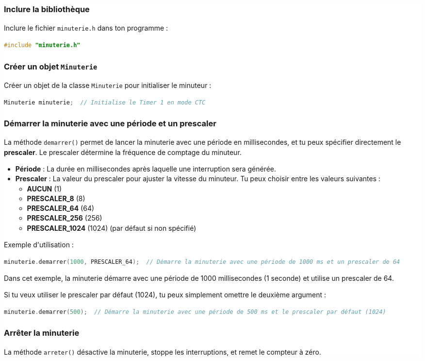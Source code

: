 ### Inclure la bibliothèque

Inclure le fichier `minuterie.h` dans ton programme :

```cpp
#include "minuterie.h"

```

### Créer un objet `Minuterie`

Créer un objet de la classe `Minuterie` pour initialiser le minuteur :

```cpp
Minuterie minuterie;  // Initialise le Timer 1 en mode CTC

```

### Démarrer la minuterie avec une période et un prescaler

La méthode `demarrer()` permet de lancer la minuterie avec une période en millisecondes, et tu peux spécifier directement le **prescaler**. Le prescaler détermine la fréquence de comptage du minuteur.

- **Période** : La durée en millisecondes après laquelle une interruption sera générée.
- **Prescaler** : La valeur du prescaler pour ajuster la vitesse du minuteur. Tu peux choisir entre les valeurs suivantes :
    - **AUCUN** (1)
    - **PRESCALER_8** (8)
    - **PRESCALER_64** (64)
    - **PRESCALER_256** (256)
    - **PRESCALER_1024** (1024) (par défaut si non spécifié)

Exemple d'utilisation :

```cpp
minuterie.demarrer(1000, PRESCALER_64);  // Démarre la minuterie avec une période de 1000 ms et un prescaler de 64

```

Dans cet exemple, la minuterie démarre avec une période de 1000 millisecondes (1 seconde) et utilise un prescaler de 64.

Si tu veux utiliser le prescaler par défaut (1024), tu peux simplement omettre le deuxième argument :

```cpp
minuterie.demarrer(500);  // Démarre la minuterie avec une période de 500 ms et le prescaler par défaut (1024)

```

### Arrêter la minuterie

La méthode `arreter()` désactive la minuterie, stoppe les interruptions, et remet le compteur à zéro.
